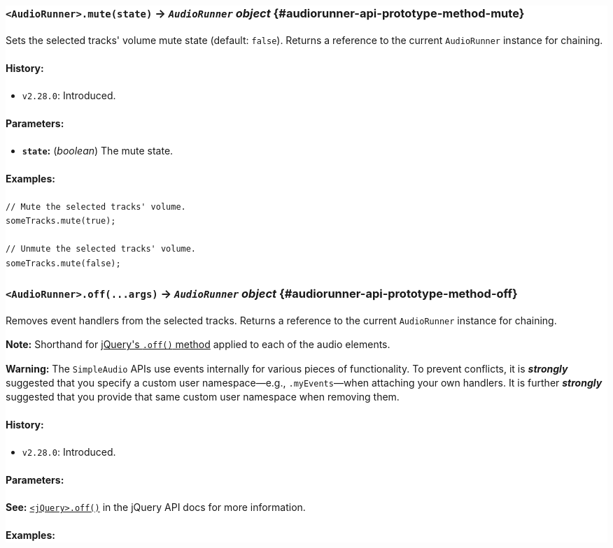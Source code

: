 
### `<AudioRunner>.mute(state)` → *`AudioRunner` object* {#audiorunner-api-prototype-method-mute}

Sets the selected tracks' volume mute state (default: `false`).  Returns a reference to the current `AudioRunner` instance for chaining.

#### History:

* `v2.28.0`: Introduced.

#### Parameters:

* **`state`:** (*boolean*) The mute state.

#### Examples:

```
// Mute the selected tracks' volume.
someTracks.mute(true);

// Unmute the selected tracks' volume.
someTracks.mute(false);
```



### `<AudioRunner>.off(...args)` → *`AudioRunner` object* {#audiorunner-api-prototype-method-off}

Removes event handlers from the selected tracks.  Returns a reference to the current `AudioRunner` instance for chaining.

<p role="note"><b>Note:</b>
Shorthand for <a href="http://api.jquery.com/off/">jQuery's <code>.off()</code> method</a> applied to each of the audio elements.
</p>

<p role="note" class="warning"><b>Warning:</b>
The <code>SimpleAudio</code> APIs use events internally for various pieces of functionality.  To prevent conflicts, it is <strong><em>strongly</em></strong> suggested that you specify a custom user namespace—e.g., <code>.myEvents</code>—when attaching your own handlers.  It is further <strong><em>strongly</em></strong> suggested that you provide that same custom user namespace when removing them.
</p>

#### History:

* `v2.28.0`: Introduced.

#### Parameters:

<p role="note" class="see"><b>See:</b>
<a href="http://api.jquery.com/off/"><code>&lt;jQuery&gt;.off()</code></a> in the jQuery API docs for more information.
</p>

#### Examples:
